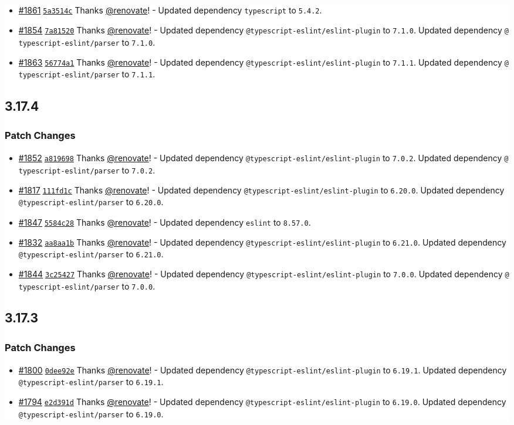 - [#1861](https://github.com/scaleway/scaleway-lib/pull/1861) [`5a3514c`](https://github.com/scaleway/scaleway-lib/commit/5a3514cbb58eb1bdee6e8403d4289030120da327) Thanks [@renovate](https://github.com/apps/renovate)! - Updated dependency `typescript` to `5.4.2`.

- [#1854](https://github.com/scaleway/scaleway-lib/pull/1854) [`7a81520`](https://github.com/scaleway/scaleway-lib/commit/7a81520e6deb236ce8519349af1a0e09c65db095) Thanks [@renovate](https://github.com/apps/renovate)! - Updated dependency `@typescript-eslint/eslint-plugin` to `7.1.0`.
  Updated dependency `@typescript-eslint/parser` to `7.1.0`.

- [#1863](https://github.com/scaleway/scaleway-lib/pull/1863) [`56774a1`](https://github.com/scaleway/scaleway-lib/commit/56774a1508745f18f382daf918d3ee4fc9fb5db9) Thanks [@renovate](https://github.com/apps/renovate)! - Updated dependency `@typescript-eslint/eslint-plugin` to `7.1.1`.
  Updated dependency `@typescript-eslint/parser` to `7.1.1`.

## 3.17.4

### Patch Changes

- [#1852](https://github.com/scaleway/scaleway-lib/pull/1852) [`a819698`](https://github.com/scaleway/scaleway-lib/commit/a819698b0741dd0991de295faca2a04c1aa1ffac) Thanks [@renovate](https://github.com/apps/renovate)! - Updated dependency `@typescript-eslint/eslint-plugin` to `7.0.2`.
  Updated dependency `@typescript-eslint/parser` to `7.0.2`.

- [#1817](https://github.com/scaleway/scaleway-lib/pull/1817) [`111fd1c`](https://github.com/scaleway/scaleway-lib/commit/111fd1ce24f3a25ee4a080fa65317e9abf764113) Thanks [@renovate](https://github.com/apps/renovate)! - Updated dependency `@typescript-eslint/eslint-plugin` to `6.20.0`.
  Updated dependency `@typescript-eslint/parser` to `6.20.0`.

- [#1847](https://github.com/scaleway/scaleway-lib/pull/1847) [`5584c28`](https://github.com/scaleway/scaleway-lib/commit/5584c2821382ea71e937f7d75b967e6475f62749) Thanks [@renovate](https://github.com/apps/renovate)! - Updated dependency `eslint` to `8.57.0`.

- [#1832](https://github.com/scaleway/scaleway-lib/pull/1832) [`aa8aa1b`](https://github.com/scaleway/scaleway-lib/commit/aa8aa1bf272768280115b66e4a7fb6494fc6d57c) Thanks [@renovate](https://github.com/apps/renovate)! - Updated dependency `@typescript-eslint/eslint-plugin` to `6.21.0`.
  Updated dependency `@typescript-eslint/parser` to `6.21.0`.

- [#1844](https://github.com/scaleway/scaleway-lib/pull/1844) [`3c25427`](https://github.com/scaleway/scaleway-lib/commit/3c25427618e6cc106c2d9dea5442e238339d0c6e) Thanks [@renovate](https://github.com/apps/renovate)! - Updated dependency `@typescript-eslint/eslint-plugin` to `7.0.0`.
  Updated dependency `@typescript-eslint/parser` to `7.0.0`.

## 3.17.3

### Patch Changes

- [#1800](https://github.com/scaleway/scaleway-lib/pull/1800) [`0dee92e`](https://github.com/scaleway/scaleway-lib/commit/0dee92e3b946d9b668a9a4a0755e6a835a486399) Thanks [@renovate](https://github.com/apps/renovate)! - Updated dependency `@typescript-eslint/eslint-plugin` to `6.19.1`.
  Updated dependency `@typescript-eslint/parser` to `6.19.1`.

- [#1794](https://github.com/scaleway/scaleway-lib/pull/1794) [`e2d391d`](https://github.com/scaleway/scaleway-lib/commit/e2d391dd42742cbd8a405c9cde652e7431b7982a) Thanks [@renovate](https://github.com/apps/renovate)! - Updated dependency `@typescript-eslint/eslint-plugin` to `6.19.0`.
  Updated dependency `@typescript-eslint/parser` to `6.19.0`.
